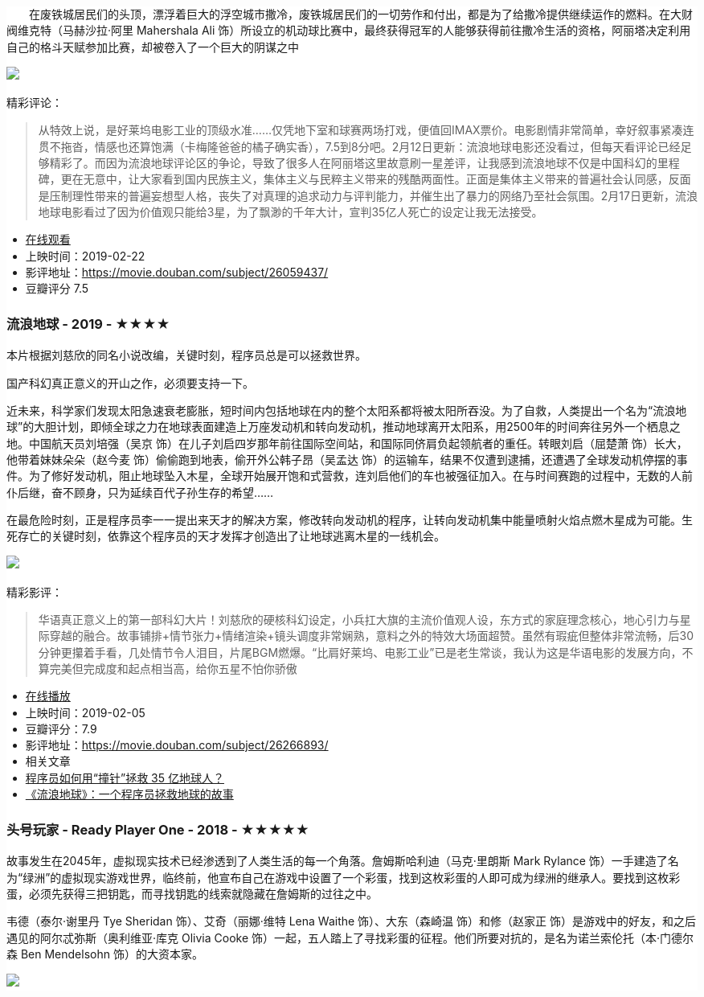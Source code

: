 　　在废铁城居民们的头顶，漂浮着巨大的浮空城市撒冷，废铁城居民们的一切劳作和付出，都是为了给撒冷提供继续运作的燃料。在大财阀维克特（马赫沙拉·阿里 Mahershala Ali 饰）所设立的机动球比赛中，最终获得冠军的人能够获得前往撒冷生活的资格，阿丽塔决定利用自己的格斗天赋参加比赛，却被卷入了一个巨大的阴谋之中

![](https://imgconvert.csdnimg.cn/aHR0cHM6Ly9jZG5zLml2dG9vbC5jb20vYmxvZy8yODVlNzY3ZTZmZGI3YzgzMTg1MmQxNGEzNDQxMmU5NC5wbmctdzYwMA?x-oss-process=image/format,png)

精彩评论：

>  从特效上说，是好莱坞电影工业的顶级水准……仅凭地下室和球赛两场打戏，便值回IMAX票价。电影剧情非常简单，幸好叙事紧凑连贯不拖沓，情感也还算饱满（卡梅隆爸爸的橘子确实香），7.5到8分吧。2月12日更新：流浪地球电影还没看过，但每天看评论已经足够精彩了。而因为流浪地球评论区的争论，导致了很多人在阿丽塔这里故意刷一星差评，让我感到流浪地球不仅是中国科幻的里程碑，更在无意中，让大家看到国内民族主义，集体主义与民粹主义带来的残酷两面性。正面是集体主义带来的普遍社会认同感，反面是压制理性带来的普遍妄想型人格，丧失了对真理的追求动力与评判能力，并催生出了暴力的网络乃至社会氛围。2月17日更新，流浪地球电影看过了因为价值观只能给3星，为了飘渺的千年大计，宣判35亿人死亡的设定让我无法接受。

* [在线观看](https://www.kcsou.com/blog/waE4jPUv.htm)
* 上映时间：2019-02-22
* 影评地址：https://movie.douban.com/subject/26059437/
* 豆瓣评分 7.5

### 流浪地球 - 2019 - ★★★★

本片根据刘慈欣的同名小说改编，关键时刻，程序员总是可以拯救世界。

国产科幻真正意义的开山之作，必须要支持一下。

近未来，科学家们发现太阳急速衰老膨胀，短时间内包括地球在内的整个太阳系都将被太阳所吞没。为了自救，人类提出一个名为“流浪地球”的大胆计划，即倾全球之力在地球表面建造上万座发动机和转向发动机，推动地球离开太阳系，用2500年的时间奔往另外一个栖息之地。中国航天员刘培强（吴京 饰）在儿子刘启四岁那年前往国际空间站，和国际同侪肩负起领航者的重任。转眼刘启（屈楚萧 饰）长大，他带着妹妹朵朵（赵今麦 饰）偷偷跑到地表，偷开外公韩子昂（吴孟达 饰）的运输车，结果不仅遭到逮捕，还遭遇了全球发动机停摆的事件。为了修好发动机，阻止地球坠入木星，全球开始展开饱和式营救，连刘启他们的车也被强征加入。在与时间赛跑的过程中，无数的人前仆后继，奋不顾身，只为延续百代子孙生存的希望…… 

在最危险时刻，正是程序员李一一提出来天才的解决方案，修改转向发动机的程序，让转向发动机集中能量喷射火焰点燃木星成为可能。生死存亡的关键时刻，依靠这个程序员的天才发挥才创造出了让地球逃离木星的一线机会。

![](https://imgconvert.csdnimg.cn/aHR0cHM6Ly9jZG5zLml2dG9vbC5jb20vYmxvZy8zMWUxNWEzMjZlNDE3YWZmMjlhZTE3MGMxMjk3MjBkZi5wbmctdzYwMA?x-oss-process=image/format,png)

精彩影评：
> 华语真正意义上的第一部科幻大片！刘慈欣的硬核科幻设定，小兵扛大旗的主流价值观人设，东方式的家庭理念核心，地心引力与星际穿越的融合。故事铺排+情节张力+情绪渲染+镜头调度非常娴熟，意料之外的特效大场面超赞。虽然有瑕疵但整体非常流畅，后30分钟更攥着手看，几处情节令人泪目，片尾BGM燃爆。“比肩好莱坞、电影工业”已是老生常谈，我认为这是华语电影的发展方向，不算完美但完成度和起点相当高，给你五星不怕你骄傲

* [在线播放](https://www.kcsou.com/blog/waE4jPUv.htm)
* 上映时间：2019-02-05
* 豆瓣评分：7.9
* 影评地址：https://movie.douban.com/subject/26266893/
* 相关文章
 * [程序员如何用“撞针”拯救 35 亿地球人？](https://baijiahao.baidu.com/s?id=1625222523980170364)
 * [《流浪地球》：一个程序员拯救地球的故事](https://baijiahao.baidu.com/s?id=1624626312594130580)

### 头号玩家 - Ready Player One  - 2018 - ★★★★★

故事发生在2045年，虚拟现实技术已经渗透到了人类生活的每一个角落。詹姆斯哈利迪（马克·里朗斯 Mark Rylance 饰）一手建造了名为“绿洲”的虚拟现实游戏世界，临终前，他宣布自己在游戏中设置了一个彩蛋，找到这枚彩蛋的人即可成为绿洲的继承人。要找到这枚彩蛋，必须先获得三把钥匙，而寻找钥匙的线索就隐藏在詹姆斯的过往之中。 

韦德（泰尔·谢里丹 Tye Sheridan 饰）、艾奇（丽娜·维特 Lena Waithe 饰）、大东（森崎温 饰）和修（赵家正 饰）是游戏中的好友，和之后遇见的阿尔忒弥斯（奥利维亚·库克 Olivia Cooke 饰）一起，五人踏上了寻找彩蛋的征程。他们所要对抗的，是名为诺兰索伦托（本·门德尔森 Ben Mendelsohn 饰）的大资本家。

![](https://imgconvert.csdnimg.cn/aHR0cHM6Ly9jZG5zLml2dG9vbC5jb20vYmxvZy83NTM5NDRhZmRiNmMwYmZhZmViYzZjZmExOTlmYTc3Ny5wbmctdzYwMA?x-oss-process=image/format,png)
